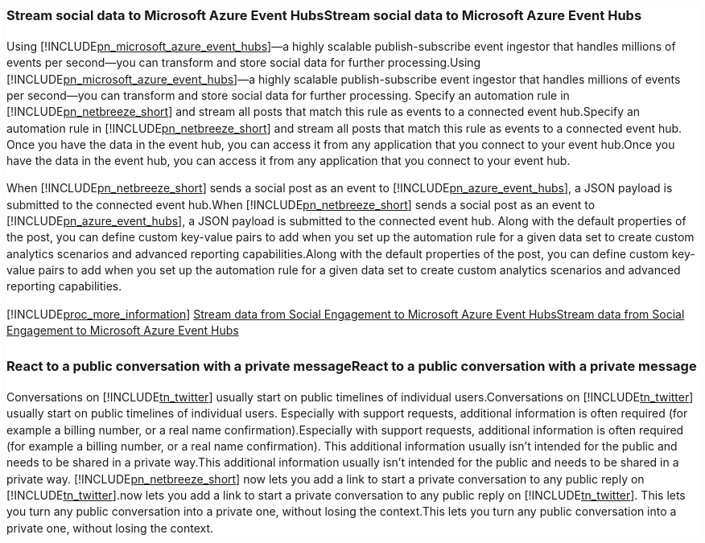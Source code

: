 ### <a name="stream-social-data-to-microsoft-azure-event-hubs"></a><span data-ttu-id="b0922-355">Stream social data to Microsoft Azure Event Hubs</span><span class="sxs-lookup"><span data-stu-id="b0922-355">Stream social data to Microsoft Azure Event Hubs</span></span> 
 <span data-ttu-id="b0922-356">Using [!INCLUDE[pn_microsoft_azure_event_hubs](../includes/pn-microsoft-azure-event-hubs.md)]—a highly scalable publish-subscribe event ingestor that handles millions of events per second—you can transform and store social data for further processing.</span><span class="sxs-lookup"><span data-stu-id="b0922-356">Using [!INCLUDE[pn_microsoft_azure_event_hubs](../includes/pn-microsoft-azure-event-hubs.md)]—a highly scalable publish-subscribe event ingestor that handles millions of events per second—you can transform and store social data for further processing.</span></span> <span data-ttu-id="b0922-357">Specify an automation rule in [!INCLUDE[pn_netbreeze_short](../includes/pn-social-engagement-short.md)] and stream all posts that match this rule as events to a connected event hub.</span><span class="sxs-lookup"><span data-stu-id="b0922-357">Specify an automation rule in [!INCLUDE[pn_netbreeze_short](../includes/pn-social-engagement-short.md)] and stream all posts that match this rule as events to a connected event hub.</span></span> <span data-ttu-id="b0922-358">Once you have the data in the event hub, you can access it from any application that you connect to your event hub.</span><span class="sxs-lookup"><span data-stu-id="b0922-358">Once you have the data in the event hub, you can access it from any application that you connect to your event hub.</span></span> 
 
 <span data-ttu-id="b0922-359">When [!INCLUDE[pn_netbreeze_short](../includes/pn-social-engagement-short.md)] sends a social post as an event to [!INCLUDE[pn_azure_event_hubs](../includes/pn-azure-event-hubs.md)], a JSON payload is submitted to the connected event hub.</span><span class="sxs-lookup"><span data-stu-id="b0922-359">When [!INCLUDE[pn_netbreeze_short](../includes/pn-social-engagement-short.md)] sends a social post as an event to [!INCLUDE[pn_azure_event_hubs](../includes/pn-azure-event-hubs.md)], a JSON payload is submitted to the connected event hub.</span></span> <span data-ttu-id="b0922-360">Along with the default properties of the post, you can define custom key-value pairs to add when you set up the automation rule for a given data set to create custom analytics scenarios and advanced reporting capabilities.</span><span class="sxs-lookup"><span data-stu-id="b0922-360">Along with the default properties of the post, you can define custom key-value pairs to add when you set up the automation rule for a given data set to create custom analytics scenarios and advanced reporting capabilities.</span></span> 
 
 [!INCLUDE[proc_more_information](../includes/proc-more-information.md)] <span data-ttu-id="b0922-361">[Stream data from Social Engagement to Microsoft Azure Event Hubs](stream-data-to-event-hubs.md)</span><span class="sxs-lookup"><span data-stu-id="b0922-361">[Stream data from Social Engagement to Microsoft Azure Event Hubs](stream-data-to-event-hubs.md)</span></span> 
 
### <a name="react-to-a-public-conversation-with-a-private-message"></a><span data-ttu-id="b0922-362">React to a public conversation with a private message</span><span class="sxs-lookup"><span data-stu-id="b0922-362">React to a public conversation with a private message</span></span> 
 <span data-ttu-id="b0922-363">Conversations on [!INCLUDE[tn_twitter](../includes/tn-twitter.md)] usually start on public timelines of individual users.</span><span class="sxs-lookup"><span data-stu-id="b0922-363">Conversations on [!INCLUDE[tn_twitter](../includes/tn-twitter.md)] usually start on public timelines of individual users.</span></span> <span data-ttu-id="b0922-364">Especially with support requests, additional information is often required (for example a billing number, or a real name confirmation).</span><span class="sxs-lookup"><span data-stu-id="b0922-364">Especially with support requests, additional information is often required (for example a billing number, or a real name confirmation).</span></span> <span data-ttu-id="b0922-365">This additional information usually isn’t intended for the public and needs to be shared in a private way.</span><span class="sxs-lookup"><span data-stu-id="b0922-365">This additional information usually isn’t intended for the public and needs to be shared in a private way.</span></span> [!INCLUDE[pn_netbreeze_short](../includes/pn-social-engagement-short.md)] <span data-ttu-id="b0922-366">now lets you add a link to start a private conversation to any public reply on [!INCLUDE[tn_twitter](../includes/tn-twitter.md)].</span><span class="sxs-lookup"><span data-stu-id="b0922-366">now lets you add a link to start a private conversation to any public reply on [!INCLUDE[tn_twitter](../includes/tn-twitter.md)].</span></span> <span data-ttu-id="b0922-367">This lets you turn any public conversation into a private one, without losing the context.</span><span class="sxs-lookup"><span data-stu-id="b0922-367">This lets you turn any public conversation into a private one, without losing the context.</span></span> 
 
